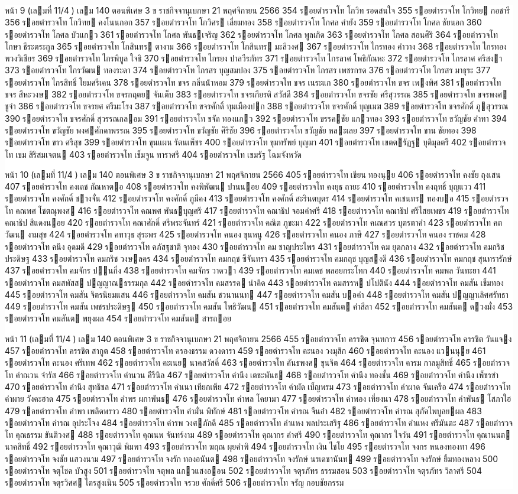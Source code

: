 หน้า 9 (เลมที่ 11/4 ) เลม 140 ตอนพิเศษ 3 ข ราชกิจจานุเบกษา 21 พฤศจิกายน 2566 354 รอยตํารวจโท โกวิท รอดสนใจ 355 รอยตํารวจโท โกวิทย กอชารี 356 รอยตํารวจโท โกวิทย คงโนนกอก 357 รอยตํารวจโท โกวิศร เลี่ยมทอง 358 รอยตํารวจโท โกศล คํายัง 359 รอยตํารวจโท โกศล ชัยนอก 360 รอยตํารวจโท โกศล บัวแกว 361 รอยตํารวจโท โกศล พันธเจริญ 362 รอยตํารวจโท โกศล พูลเกิด 363 รอยตํารวจโท โกศล สอนศิริ 364 รอยตํารวจโท โกษา ธีระตระกูล 365 รอยตํารวจโท โกสินทร ตางาม 366 รอยตํารวจโท โกสินทร มะลิวงศ 367 รอยตํารวจโท ไกรทอง คําวาง 368 รอยตํารวจโท ไกรทอง พวงวิเชียร 369 รอยตํารวจโท ไกรพิบูล ใจธิ 370 รอยตํารวจโท ไกรยง ปาลวีรภัทร 371 รอยตํารวจโท ไกรลาศ โพธิกัณหะ 372 รอยตํารวจโท ไกรลาศ ศรีสงา 373 รอยตํารวจโท ไกรวัฒน ทองระดา 374 รอยตํารวจโท ไกรสร บุญสมปอง 375 รอยตํารวจโท ไกรสร เพชรกรด 376 รอยตํารวจโท ไกรสร มาธุระ 377 รอยตํารวจโท ไกรสิทธิ์ โยมศรีเคน 378 รอยตํารวจโท ขจร กลิ่นน้ําหอม 379 รอยตํารวจโท ขจร เนระแก 380 รอยตํารวจโท ขจร เพงพิศ 381 รอยตํารวจโท ขจร สีหะวงษ 382 รอยตํารวจโท ขจรกฤตย จันเต็บ 383 รอยตํารวจโท ขจรเกียรติ สวัสดี 384 รอยตํารวจโท ขจรชัย ศรีสุวรรณ 385 รอยตํารวจโท ขจรพงศ ชูจํา 386 รอยตํารวจโท ขจรยศ ศรีมะโรง 387 รอยตํารวจโท ขจรศักดิ์ ทุมเมืองปก 388 รอยตํารวจโท ขจรศักดิ์ บุญเมฆ 389 รอยตํารวจโท ขจรศักดิ์ ภูสุวรรณ 390 รอยตํารวจโท ขจรศักดิ์ สุวรรณกลอม 391 รอยตํารวจโท ขจัด ทองแกว 392 รอยตํารวจโท ขรรคชัย แกวทอง 393 รอยตํารวจโท ขวัญชัย คําทา 394 รอยตํารวจโท ขวัญชัย พงศศักดาพรรณ 395 รอยตํารวจโท ขวัญชัย ศิริชัย 396 รอยตํารวจโท ขวัญชัย หละเลย 397 รอยตํารวจโท ขาน ชัยทอง 398 รอยตํารวจโท ขาว ศรีสุข 399 รอยตํารวจโท ขุนแผน รัตนเพ็ชร 400 รอยตํารวจโท ขุมทรัพย์ บุญมา 401 รอยตํารวจโท เขตตรัฏฐ บุติมุลตรี 402 รอยตํารวจโท เขม สิริสมเจตน 403 รอยตํารวจโท เข็มจูน ทาราศรี 404 รอยตํารวจโท เขมรัฐ โฉมจังหวัด

หน้า 10 (เลมที่ 11/4 ) เลม 140 ตอนพิเศษ 3 ข ราชกิจจานุเบกษา 21 พฤศจิกายน 2566 405 รอยตํารวจโท เขียน ทองนุย 406 รอยตํารวจโท คงชัย ถุงเสน 407 รอยตํารวจโท คงเดช กัณหาตอ 408 รอยตํารวจโท คงพิพัฒน ปานนอย 409 รอยตํารวจโท คงยุธ ถายะ 410 รอยตํารวจโท คงฤทธิ์ บุญแวว 411 รอยตํารวจโท คงศักดิ์ ชางจั่น 412 รอยตํารวจโท คงศักดิ์ ภูมีคง 413 รอยตํารวจโท คงศักดิ์ สะรินตบุตร 414 รอยตํารวจโท คเชนทร ทองบอ 415 รอยตํารวจโท คณพศ โชตณุพงศ 416 รอยตํารวจโท คณพศ พันธบุญศรี 417 รอยตํารวจโท คณาธิป จอมคําศรี 418 รอยตํารวจโท คณาธิป ศรีไสยเพชร 419 รอยตํารวจโท คณาธิป สีแดงนอย 420 รอยตํารวจโท คณาศักดิ์ ศรีพระจันทร์ 421 รอยตํารวจโท คณิต ภูขะมา 422 รอยตํารวจโท คเณศวร บุตรตาคํา 423 รอยตํารวจโท คตวัฒน งามสุข 424 รอยตํารวจโท คทาวุธ สุระพร 425 รอยตํารวจโท คนอง ขุนหนู 426 รอยตํารวจโท คนอง ภาษี 427 รอยตํารวจโท คนอง ราชคม 428 รอยตํารวจโท คนึง อุดมดี 429 รอยตํารวจโท คภัสฐชาติ จุทอง 430 รอยตํารวจโท คม ชาญประไพร 431 รอยตํารวจโท คม ยุดกลาง 432 รอยตํารวจโท คมกริช ประดิษฐ 433 รอยตํารวจโท คมกริช วงษลคร 434 รอยตํารวจโท คมกฤช ซีจันทรา 435 รอยตํารวจโท คมกฤช บุญสงดี 436 รอยตํารวจโท คมกฤช สุนทรารักษ์ 437 รอยตํารวจโท คมจักร ปนกิ่ง 438 รอยตํารวจโท คมจักร วาดวา 439 รอยตํารวจโท คมเดช พลอยกระโทก 440 รอยตํารวจโท คมพล วันทะยา 441 รอยตํารวจโท คมสพัสส ปญญาณธรรมกุล 442 รอยตํารวจโท คมสรรค นําคิด 443 รอยตํารวจโท คมสรรห ปโปตินัง 444 รอยตํารวจโท คมสัน เข็มทอง 445 รอยตํารวจโท คมสัน จิตรนิยมแสน 446 รอยตํารวจโท คมสัน ชวนานนท 447 รอยตํารวจโท คมสัน บอคํา 448 รอยตํารวจโท คมสัน ปญญาเลิศศรัทธา 449 รอยตํารวจโท คมสัน เพชรประดิษฐ 450 รอยตํารวจโท คมสัน โพธิวัฒน 451 รอยตํารวจโท คมสันต คําสีลา 452 รอยตํารวจโท คมสันต ดวงมั่ง 453 รอยตํารวจโท คมสันต พยุงผล 454 รอยตํารวจโท คมสันต สารถอย

หน้า 11 (เลมที่ 11/4 ) เลม 140 ตอนพิเศษ 3 ข ราชกิจจานุเบกษา 21 พฤศจิกายน 2566 455 รอยตํารวจโท ครรชิต จุนทการ 456 รอยตํารวจโท ครรชิต วันแจง 457 รอยตํารวจโท ครรชิต สากูต 458 รอยตํารวจโท ครองธรรม ดวงดารา 459 รอยตํารวจโท คะนอง วงมุสิก 460 รอยตํารวจโท คะนอง แวนนุย 461 รอยตํารวจโท คะนอง ศรีเทพ 462 รอยตํารวจโท คะเนย นาคสวัสดิ์ 463 รอยตํารวจโท คันธพงศ ขุนจิต 464 รอยตํารวจโท คารม กาลมูสิทธิ์ 465 รอยตํารวจโท คําณวน จํารัส 466 รอยตํารวจโท คํานวน คีรีนิล 467 รอยตํารวจโท คํานึง เตชะพันธ 468 รอยตํารวจโท คํานึง ทองชั้น 469 รอยตํารวจโท คํานึง เพ็ชรขํา 470 รอยตํารวจโท คํานึง สุทธิชล 471 รอยตํารวจโท คําเนา เทียกเพีย 472 รอยตํารวจโท คําผัด เบ็ญพรม 473 รอยตํารวจโท คําผาด จันเครือ 474 รอยตํารวจโท คําผาย วังคะฮาด 475 รอยตํารวจโท คําพร ผกาพันธ 476 รอยตํารวจโท คําพล โคยามา 477 รอยตํารวจโท คําพอง เที่ยงนา 478 รอยตํารวจโท คําพันธ โสภาใฮ 479 รอยตํารวจโท คําพา เพลิดพราว 480 รอยตํารวจโท คํามั่น พิทักษ์ 481 รอยตํารวจโท คํารณ จีนอ่ํา 482 รอยตํารวจโท คํารณ สุภัคไพบูลยผล 483 รอยตํารวจโท คํารณ อุประโจง 484 รอยตํารวจโท คํารพ วงศภักดี 485 รอยตํารวจโท คําแหง พลประเสริฐ 486 รอยตํารวจโท คําแหง ศรีมันตะ 487 รอยตํารวจโท คุณธรรม ขันติวงศ 488 รอยตํารวจโท คุณนพ จันทร์งาม 489 รอยตํารวจโท คุณากร คําศรี 490 รอยตํารวจโท คุณากร ใจวัน 491 รอยตํารวจโท คุณานนต นาคสิทธิ์ 492 รอยตํารวจโท คุณาวุฒิ พิมพา 493 รอยตํารวจโท ฆฤณ ผุยคําพิ 494 รอยตํารวจโท เงิน ไชโย 495 รอยตํารวจโท จงกร หนองทองทา 496 รอยตํารวจโท จงชัย แสวงนาม 497 รอยตํารวจโท จงรัก ทองอนันต 498 รอยตํารวจโท จงรักษ์ นรเดชานันท 499 รอยตํารวจโท จงรักษ์ ยิ้มทองหลาง 500 รอยตํารวจโท จตุโชค บัวสูง 501 รอยตํารวจโท จตุพล แกวแสงออน 502 รอยตํารวจโท จตุรภัทร ธรรมสอน 503 รอยตํารวจโท จตุรภัทร วิลาศรี 504 รอยตํารวจโท จตุรวิศศ ไตรสูงเนิน 505 รอยตํารวจโท จรวย ศักดิ์ศรี 506 รอยตํารวจโท จรัญ กอบชัยกรรม
